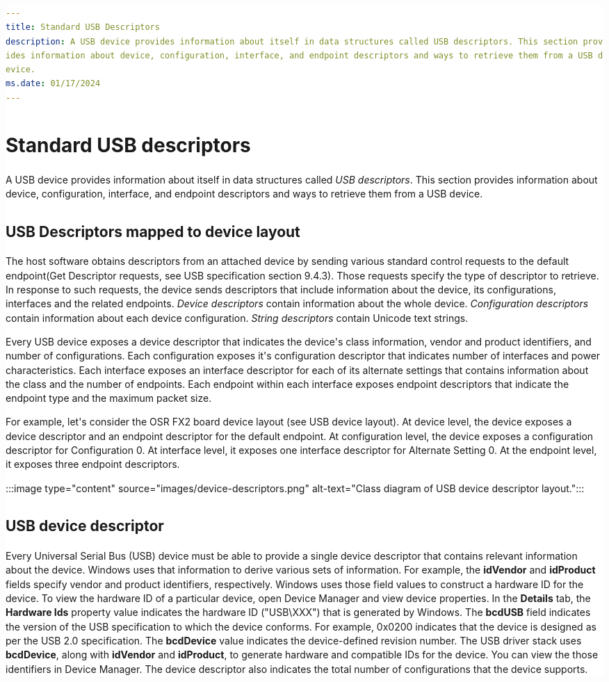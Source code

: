 ```yaml
---
title: Standard USB Descriptors
description: A USB device provides information about itself in data structures called USB descriptors. This section provides information about device, configuration, interface, and endpoint descriptors and ways to retrieve them from a USB device.
ms.date: 01/17/2024
---
```


# Standard USB descriptors

A USB device provides information about itself in data structures called *USB descriptors*. This section provides information about device, configuration, interface, and endpoint descriptors and ways to retrieve them from a USB device.

## USB Descriptors mapped to device layout

The host software obtains descriptors from an attached device by sending various standard control requests to the default endpoint(Get Descriptor requests, see USB specification section 9.4.3). Those requests specify the type of descriptor to retrieve. In response to such requests, the device sends descriptors that include information about the device, its configurations, interfaces and the related endpoints. *Device descriptors* contain information about the whole device. *Configuration descriptors* contain information about each device configuration. *String descriptors* contain Unicode text strings.

Every USB device exposes a device descriptor that indicates the device's class information, vendor and product identifiers, and number of configurations. Each configuration exposes it's configuration descriptor that indicates number of interfaces and power characteristics. Each interface exposes an interface descriptor for each of its alternate settings that contains information about the class and the number of endpoints. Each endpoint within each interface exposes endpoint descriptors that indicate the endpoint type and the maximum packet size.

For example, let's consider the OSR FX2 board device layout (see USB device layout). At device level, the device exposes a device descriptor and an endpoint descriptor for the default endpoint. At configuration level, the device exposes a configuration descriptor for Configuration 0. At interface level, it exposes one interface descriptor for Alternate Setting 0. At the endpoint level, it exposes three endpoint descriptors.

:::image type="content" source="images/device-descriptors.png" alt-text="Class diagram of USB device descriptor layout.":::

## USB device descriptor

Every Universal Serial Bus (USB) device must be able to provide a single device descriptor that contains relevant information about the device. Windows uses that information to derive various sets of information. For example, the **idVendor** and **idProduct** fields specify vendor and product identifiers, respectively. Windows uses those field values to construct a hardware ID for the device. To view the hardware ID of a particular device, open Device Manager and view device properties. In the **Details** tab, the **Hardware Ids** property value indicates the hardware ID ("USB\\XXX") that is generated by Windows. The **bcdUSB** field indicates the version of the USB specification to which the device conforms. For example, 0x0200 indicates that the device is designed as per the USB 2.0 specification. The **bcdDevice** value indicates the device-defined revision number. The USB driver stack uses **bcdDevice**, along with **idVendor** and **idProduct**, to generate hardware and compatible IDs for the device. You can view the those identifiers in Device Manager. The device descriptor also indicates the total number of configurations that the device supports.
